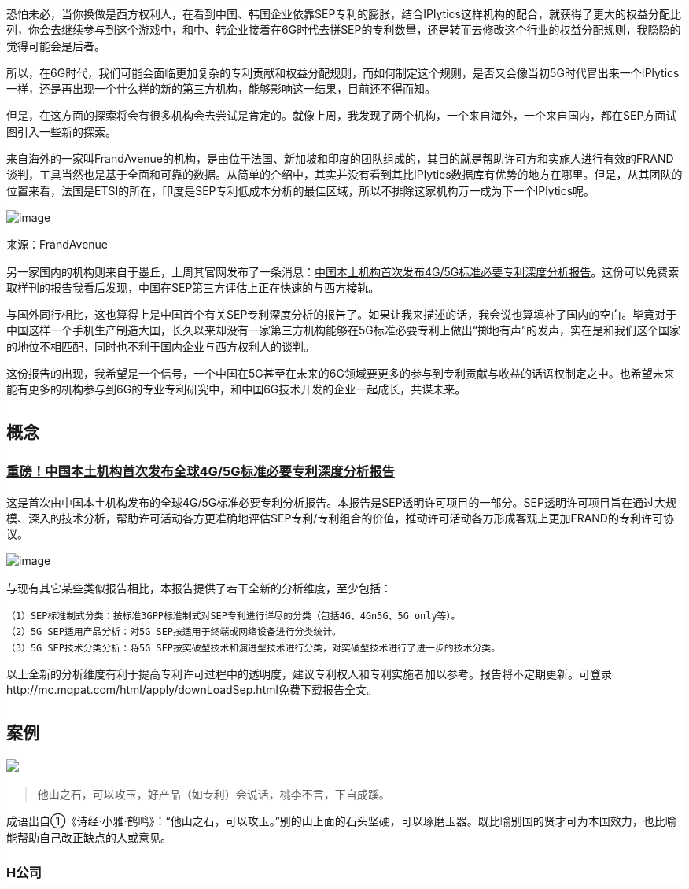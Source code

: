 恐怕未必，当你换做是西方权利人，在看到中国、韩国企业依靠SEP专利的膨胀，结合IPlytics这样机构的配合，就获得了更大的权益分配比列，你会去继续参与到这个游戏中，和中、韩企业接着在6G时代去拼SEP的专利数量，还是转而去修改这个行业的权益分配规则，我隐隐的觉得可能会是后者。

所以，在6G时代，我们可能会面临更加复杂的专利贡献和权益分配规则，而如何制定这个规则，是否又会像当初5G时代冒出来一个IPlytics一样，还是再出现一个什么样的新的第三方机构，能够影响这一结果，目前还不得而知。

但是，在这方面的探索将会有很多机构会去尝试是肯定的。就像上周，我发现了两个机构，一个来自海外，一个来自国内，都在SEP方面试图引入一些新的探索。

来自海外的一家叫FrandAvenue的机构，是由位于法国、新加坡和印度的团队组成的，其目的就是帮助许可方和实施人进行有效的FRAND谈判，工具当然也是基于全面和可靠的数据。从简单的介绍中，其实并没有看到其比IPlytics数据库有优势的地方在哪里。但是，从其团队的位置来看，法国是ETSI的所在，印度是SEP专利低成本分析的最佳区域，所以不排除这家机构万一成为下一个IPlytics呢。

![image](https://user-images.githubusercontent.com/42224627/151695242-9abea3e7-6635-4089-bafe-b6eb24ded0b3.png)

来源：FrandAvenue

另一家国内的机构则来自于墨丘，上周其官网发布了一条消息：[中国本土机构首次发布4G/5G标准必要专利深度分析报告](http://mp.weixin.qq.com/s?__biz=MzI2NzQ3ODgyOQ==&mid=2247484453&idx=1&sn=af9fe8fbe556e631f88bbd29a29a5a54&chksm=eaff7667dd88ff715b62070076e06ed63c88c3d0bb4ab18426393484719327269b5654757d96&scene=21#wechat_redirect)。这份可以免费索取样刊的报告我看后发现，中国在SEP第三方评估上正在快速的与西方接轨。

与国外同行相比，这也算得上是中国首个有关SEP专利深度分析的报告了。如果让我来描述的话，我会说也算填补了国内的空白。毕竟对于中国这样一个手机生产制造大国，长久以来却没有一家第三方机构能够在5G标准必要专利上做出“掷地有声”的发声，实在是和我们这个国家的地位不相匹配，同时也不利于国内企业与西方权利人的谈判。

这份报告的出现，我希望是一个信号，一个中国在5G甚至在未来的6G领域要更多的参与到专利贡献与收益的话语权制定之中。也希望未来能有更多的机构参与到6G的专业专利研究中，和中国6G技术开发的企业一起成长，共谋未来。

## 概念

### [重磅！中国本土机构首次发布全球4G/5G标准必要专利深度分析报告](https://mp.weixin.qq.com/s/3xeXHHWJaogo2NreyMRrGw)

这是首次由中国本土机构发布的全球4G/5G标准必要专利分析报告。本报告是SEP透明许可项目的一部分。SEP透明许可项目旨在通过大规模、深入的技术分析，帮助许可活动各方更准确地评估SEP专利/专利组合的价值，推动许可活动各方形成客观上更加FRAND的专利许可协议。

![image](https://user-images.githubusercontent.com/42224627/151695264-6cbecfb7-f172-461b-8ae7-81a8b25838fd.png)


与现有其它某些类似报告相比，本报告提供了若干全新的分析维度，至少包括：

```
（1）SEP标准制式分类：按标准3GPP标准制式对SEP专利进行详尽的分类（包括4G、4Gn5G、5G only等）。
（2）5G SEP适用产品分析：对5G SEP按适用于终端或网络设备进行分类统计。
（3）5G SEP技术分类分析：将5G SEP按突破型技术和演进型技术进行分类，对突破型技术进行了进一步的技术分类。
```

以上全新的分析维度有利于提高专利许可过程中的透明度，建议专利权人和专利实施者加以参考。报告将不定期更新。可登录http://mc.mqpat.com/html/apply/downLoadSep.html免费下载报告全文。

## 案例

![](https://upload-images.jianshu.io/upload_images/620565-57aa3da905eb1e75.jpeg)
> 他山之石，可以攻玉，好产品（如专利）会说话，桃李不言，下自成蹊。

成语出自①《诗经·小雅·鹤鸣》：“他山之石，可以攻玉。”别的山上面的石头坚硬，可以琢磨玉器。既比喻别国的贤才可为本国效力，也比喻能帮助自己改正缺点的人或意见。

### H公司

